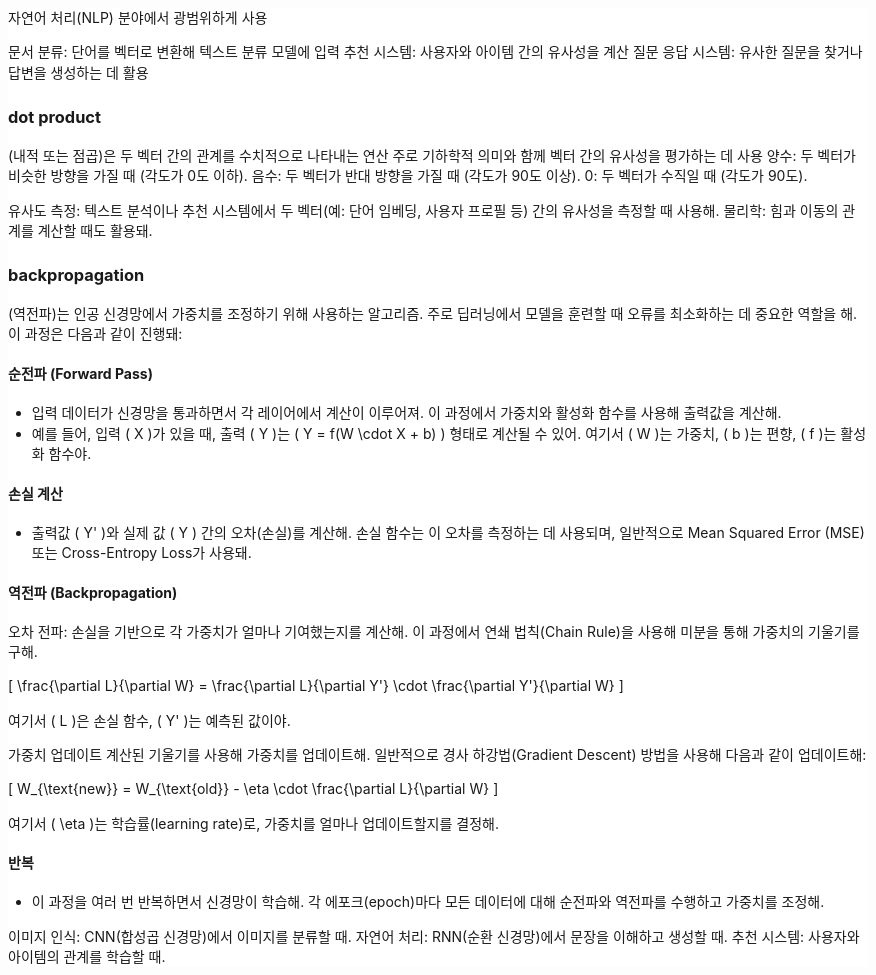 
자연어 처리(NLP) 분야에서 광범위하게 사용

문서 분류: 단어를 벡터로 변환해 텍스트 분류 모델에 입력
추천 시스템: 사용자와 아이템 간의 유사성을 계산
질문 응답 시스템: 유사한 질문을 찾거나 답변을 생성하는 데 활용


### dot product

(내적 또는 점곱)은 두 벡터 간의 관계를 수치적으로 나타내는 연산
주로 기하학적 의미와 함께 벡터 간의 유사성을 평가하는 데 사용 
양수: 두 벡터가 비슷한 방향을 가질 때 (각도가 0도 이하).
음수: 두 벡터가 반대 방향을 가질 때 (각도가 90도 이상).
0: 두 벡터가 수직일 때 (각도가 90도).

유사도 측정: 텍스트 분석이나 추천 시스템에서 두 벡터(예: 단어 임베딩, 사용자 프로필 등) 간의 유사성을 측정할 때 사용해.
물리학: 힘과 이동의 관계를 계산할 때도 활용돼.

### backpropagation

(역전파)는 인공 신경망에서 가중치를 조정하기 위해 사용하는 알고리즘. 주로 딥러닝에서 모델을 훈련할 때 오류를 최소화하는 데 중요한 역할을 해. 이 과정은 다음과 같이 진행돼:

#### 순전파 (Forward Pass)

- 입력 데이터가 신경망을 통과하면서 각 레이어에서 계산이 이루어져. 이 과정에서 가중치와 활성화 함수를 사용해 출력값을 계산해.
- 예를 들어, 입력 \( X \)가 있을 때, 출력 \( Y \)는 \( Y = f(W \cdot X + b) \) 형태로 계산될 수 있어. 여기서 \( W \)는 가중치, \( b \)는 편향, \( f \)는 활성화 함수야.

#### 손실 계산

- 출력값 \( Y' \)와 실제 값 \( Y \) 간의 오차(손실)를 계산해. 손실 함수는 이 오차를 측정하는 데 사용되며, 일반적으로 Mean Squared Error (MSE) 또는 Cross-Entropy Loss가 사용돼.

#### 역전파 (Backpropagation)

오차 전파: 손실을 기반으로 각 가중치가 얼마나 기여했는지를 계산해. 이 과정에서 연쇄 법칙(Chain Rule)을 사용해 미분을 통해 가중치의 기울기를 구해.
  
\[
\frac{\partial L}{\partial W} = \frac{\partial L}{\partial Y'} \cdot \frac{\partial Y'}{\partial W}
\]

여기서 \( L \)은 손실 함수, \( Y' \)는 예측된 값이야.

가중치 업데이트 계산된 기울기를 사용해 가중치를 업데이트해. 일반적으로 경사 하강법(Gradient Descent) 방법을 사용해 다음과 같이 업데이트해:

\[
W_{\text{new}} = W_{\text{old}} - \eta \cdot \frac{\partial L}{\partial W}
\]

여기서 \( \eta \)는 학습률(learning rate)로, 가중치를 얼마나 업데이트할지를 결정해.

#### 반복

- 이 과정을 여러 번 반복하면서 신경망이 학습해. 각 에포크(epoch)마다 모든 데이터에 대해 순전파와 역전파를 수행하고 가중치를 조정해.

이미지 인식: CNN(합성곱 신경망)에서 이미지를 분류할 때.
자연어 처리: RNN(순환 신경망)에서 문장을 이해하고 생성할 때.
추천 시스템: 사용자와 아이템의 관계를 학습할 때.
